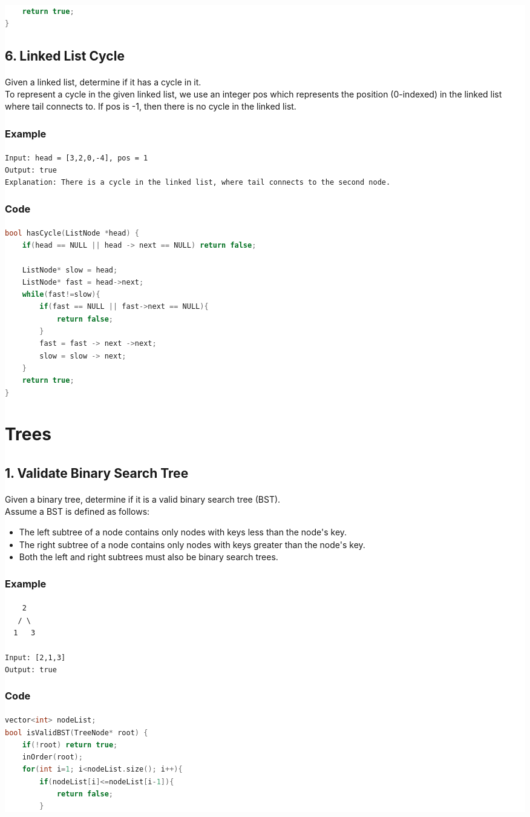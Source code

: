```cpp
    return true;
}
```

## 6. Linked List Cycle
Given a linked list, determine if it has a cycle in it.  
To represent a cycle in the given linked list, we use an integer pos which represents the position (0-indexed) in the linked list where tail connects to. If pos is -1, then there is no cycle in the linked list.
### Example
```
Input: head = [3,2,0,-4], pos = 1
Output: true
Explanation: There is a cycle in the linked list, where tail connects to the second node.
```
### Code
```cpp
bool hasCycle(ListNode *head) {
    if(head == NULL || head -> next == NULL) return false;
    
    ListNode* slow = head;
    ListNode* fast = head->next;
    while(fast!=slow){
        if(fast == NULL || fast->next == NULL){
            return false;
        }
        fast = fast -> next ->next;
        slow = slow -> next;
    }
    return true;
}
```

# Trees
## 1. Validate Binary Search Tree
Given a binary tree, determine if it is a valid binary search tree (BST).  
Assume a BST is defined as follows:  
- The left subtree of a node contains only nodes with keys less than the node's key.
- The right subtree of a node contains only nodes with keys greater than the node's key.
- Both the left and right subtrees must also be binary search trees.
### Example
```
    2
   / \
  1   3

Input: [2,1,3]
Output: true
```
### Code
```cpp
vector<int> nodeList;
bool isValidBST(TreeNode* root) {
    if(!root) return true;
    inOrder(root);
    for(int i=1; i<nodeList.size(); i++){
        if(nodeList[i]<=nodeList[i-1]){
            return false;
        }
```